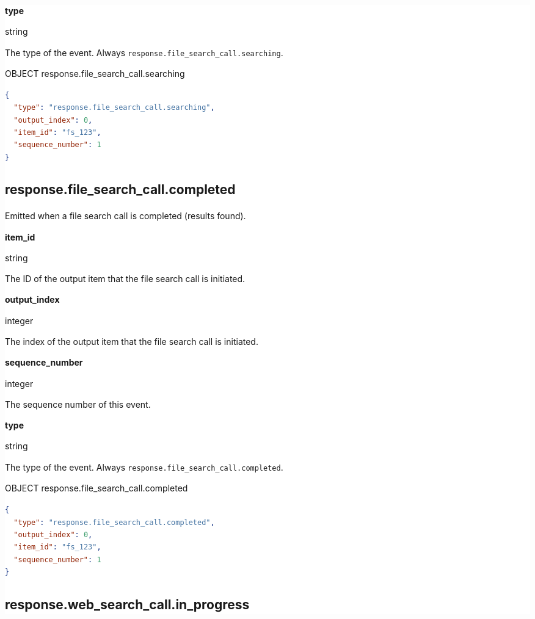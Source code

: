 **type**

string

The type of the event. Always `response.file_search_call.searching`.

OBJECT response.file_search_call.searching

```JSON
{
  "type": "response.file_search_call.searching",
  "output_index": 0,
  "item_id": "fs_123",
  "sequence_number": 1
}
```

## **response.file_search_call.completed**

Emitted when a file search call is completed (results found).

**item_id**

string

The ID of the output item that the file search call is initiated.

**output_index**

integer

The index of the output item that the file search call is initiated.

**sequence_number**

integer

The sequence number of this event.

**type**

string

The type of the event. Always `response.file_search_call.completed`.

OBJECT response.file_search_call.completed

```JSON
{
  "type": "response.file_search_call.completed",
  "output_index": 0,
  "item_id": "fs_123",
  "sequence_number": 1
}
```

## 

## **response.web_search_call.in_progress**
